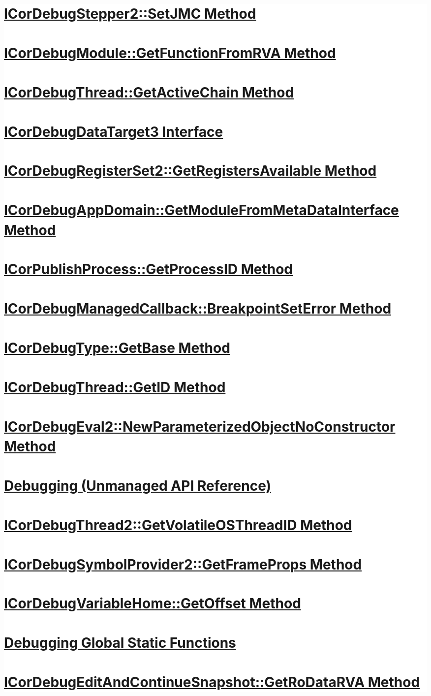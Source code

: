# [ICorDebugStepper2::SetJMC Method](icordebugstepper2-setjmc-method.md)
# [ICorDebugModule::GetFunctionFromRVA Method](icordebugmodule-getfunctionfromrva-method.md)
# [ICorDebugThread::GetActiveChain Method](icordebugthread-getactivechain-method.md)
# [ICorDebugDataTarget3 Interface](icordebugdatatarget3-interface.md)
# [ICorDebugRegisterSet2::GetRegistersAvailable Method](icordebugregisterset2-getregistersavailable-method.md)
# [ICorDebugAppDomain::GetModuleFromMetaDataInterface Method](icordebugappdomain-getmodulefrommetadatainterface-method.md)
# [ICorPublishProcess::GetProcessID Method](icorpublishprocess-getprocessid-method.md)
# [ICorDebugManagedCallback::BreakpointSetError Method](icordebugmanagedcallback-breakpointseterror-method.md)
# [ICorDebugType::GetBase Method](icordebugtype-getbase-method.md)
# [ICorDebugThread::GetID Method](icordebugthread-getid-method.md)
# [ICorDebugEval2::NewParameterizedObjectNoConstructor Method](icordebugeval2-newparameterizedobjectnoconstructor-method.md)
# [Debugging (Unmanaged API Reference)](debugging-unmanaged-api-reference.md)
# [ICorDebugThread2::GetVolatileOSThreadID Method](icordebugthread2-getvolatileosthreadid-method.md)
# [ICorDebugSymbolProvider2::GetFrameProps Method](icordebugsymbolprovider2-getframeprops-method.md)
# [ICorDebugVariableHome::GetOffset Method](icordebugvariablehome-getoffset-method.md)
# [Debugging Global Static Functions](debugging-global-static-functions.md)
# [ICorDebugEditAndContinueSnapshot::GetRoDataRVA Method](icordebugeditandcontinuesnapshot-getrodatarva-method.md)